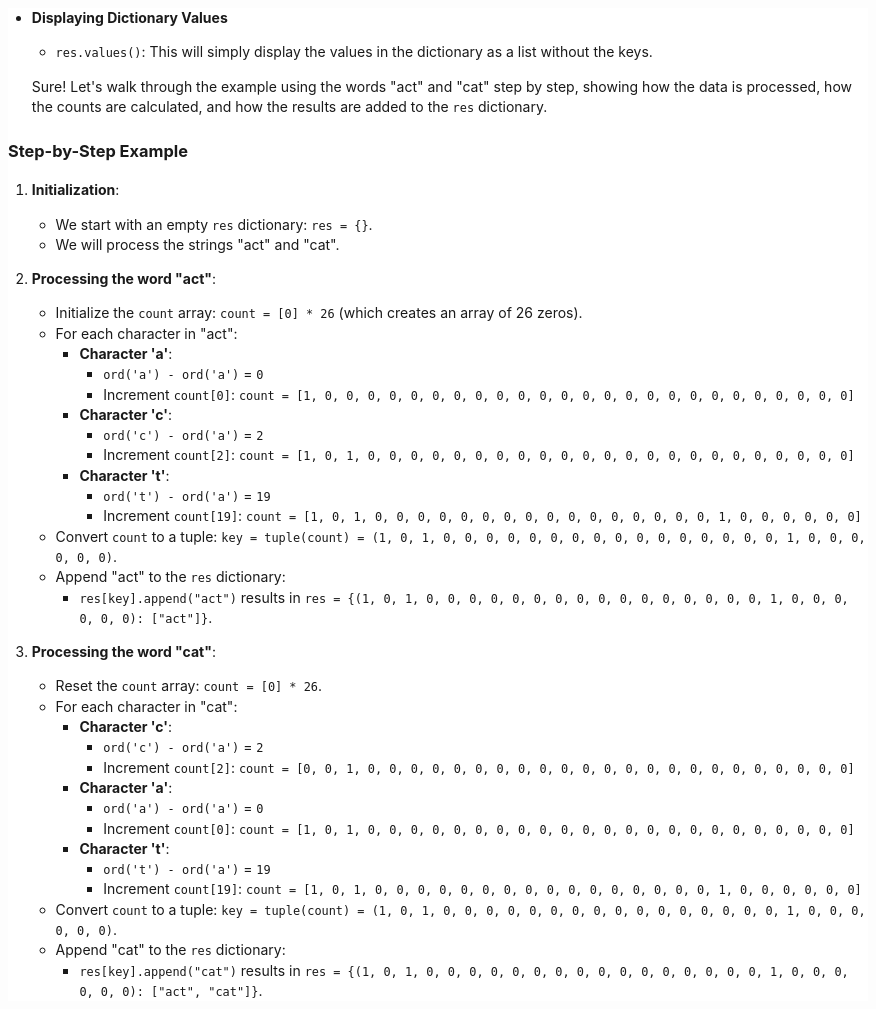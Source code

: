 - **Displaying Dictionary Values**
  - `res.values()`: This will simply display the values in the dictionary as a list without the keys. 

  Sure! Let's walk through the example using the words "act" and "cat" step by step, showing how the data is processed, how the counts are calculated, and how the results are added to the `res` dictionary.

### Step-by-Step Example

1. **Initialization**:
   - We start with an empty `res` dictionary: `res = {}`.
   - We will process the strings "act" and "cat".

2. **Processing the word "act"**:
   - Initialize the `count` array: `count = [0] * 26` (which creates an array of 26 zeros).
   - For each character in "act":
     - **Character 'a'**:
       - `ord('a') - ord('a')` = `0`
       - Increment `count[0]`: `count = [1, 0, 0, 0, 0, 0, 0, 0, 0, 0, 0, 0, 0, 0, 0, 0, 0, 0, 0, 0, 0, 0, 0, 0, 0, 0]`
     - **Character 'c'**:
       - `ord('c') - ord('a')` = `2`
       - Increment `count[2]`: `count = [1, 0, 1, 0, 0, 0, 0, 0, 0, 0, 0, 0, 0, 0, 0, 0, 0, 0, 0, 0, 0, 0, 0, 0, 0, 0]`
     - **Character 't'**:
       - `ord('t') - ord('a')` = `19`
       - Increment `count[19]`: `count = [1, 0, 1, 0, 0, 0, 0, 0, 0, 0, 0, 0, 0, 0, 0, 0, 0, 0, 0, 1, 0, 0, 0, 0, 0, 0]`
   - Convert `count` to a tuple: `key = tuple(count) = (1, 0, 1, 0, 0, 0, 0, 0, 0, 0, 0, 0, 0, 0, 0, 0, 0, 0, 0, 1, 0, 0, 0, 0, 0, 0)`.
   - Append "act" to the `res` dictionary:
     - `res[key].append("act")` results in `res = {(1, 0, 1, 0, 0, 0, 0, 0, 0, 0, 0, 0, 0, 0, 0, 0, 0, 0, 0, 1, 0, 0, 0, 0, 0, 0): ["act"]}`.

3. **Processing the word "cat"**:
   - Reset the `count` array: `count = [0] * 26`.
   - For each character in "cat":
     - **Character 'c'**:
       - `ord('c') - ord('a')` = `2`
       - Increment `count[2]`: `count = [0, 0, 1, 0, 0, 0, 0, 0, 0, 0, 0, 0, 0, 0, 0, 0, 0, 0, 0, 0, 0, 0, 0, 0, 0, 0]`
     - **Character 'a'**:
       - `ord('a') - ord('a')` = `0`
       - Increment `count[0]`: `count = [1, 0, 1, 0, 0, 0, 0, 0, 0, 0, 0, 0, 0, 0, 0, 0, 0, 0, 0, 0, 0, 0, 0, 0, 0, 0]`
     - **Character 't'**:
       - `ord('t') - ord('a')` = `19`
       - Increment `count[19]`: `count = [1, 0, 1, 0, 0, 0, 0, 0, 0, 0, 0, 0, 0, 0, 0, 0, 0, 0, 0, 1, 0, 0, 0, 0, 0, 0]`
   - Convert `count` to a tuple: `key = tuple(count) = (1, 0, 1, 0, 0, 0, 0, 0, 0, 0, 0, 0, 0, 0, 0, 0, 0, 0, 0, 1, 0, 0, 0, 0, 0, 0)`.
   - Append "cat" to the `res` dictionary:
     - `res[key].append("cat")` results in `res = {(1, 0, 1, 0, 0, 0, 0, 0, 0, 0, 0, 0, 0, 0, 0, 0, 0, 0, 0, 1, 0, 0, 0, 0, 0, 0): ["act", "cat"]}`.
